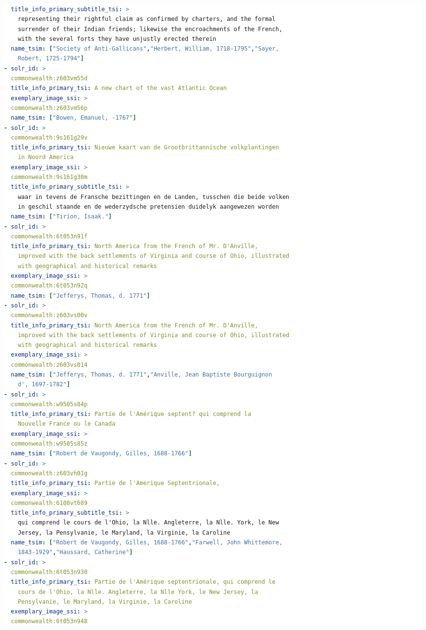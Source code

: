 ```yaml
  title_info_primary_subtitle_tsi: > 
    representing their rightful claim as confirmed by charters, and the formal
    surrender of their Indian friends; likewise the encroachments of the French,
    with the several forts they have unjustly erected therein
  name_tsim: ["Society of Anti-Gallicans","Herbert, William, 1718-1795","Sayer,
    Robert, 1725-1794"]
- solr_id: > 
  commonwealth:z603vm55d
  title_info_primary_tsi: A new chart of the vast Atlantic Ocean
  exemplary_image_ssi: > 
  commonwealth:z603vm56p
  name_tsim: ["Bowen, Emanuel, -1767"]
- solr_id: > 
  commonwealth:9s161g29v
  title_info_primary_tsi: Nieuwe kaart van de Grootbrittannische volkplantingen
    in Noord America
  exemplary_image_ssi: > 
  commonwealth:9s161g30m
  title_info_primary_subtitle_tsi: > 
    waar in tevens de Fransche bezittingen en de Landen, tusschen die beide volken
    in geschil staande en de wederzydsche pretensien duidelyk aangewezen worden
  name_tsim: ["Tirion, Isaak."]
- solr_id: > 
  commonwealth:6t053n91f
  title_info_primary_tsi: North America from the French of Mr. D'Anville,
    improved with the back settlements of Virginia and course of Ohio, illustrated
    with geographical and historical remarks
  exemplary_image_ssi: > 
  commonwealth:6t053n92q
  name_tsim: ["Jefferys, Thomas, d. 1771"]
- solr_id: > 
  commonwealth:z603vs00v
  title_info_primary_tsi: North America from the French of Mr. D'Anville,
    improved with the back settlements of Virginia and course of Ohio, illustrated
    with geographical and historical remarks
  exemplary_image_ssi: > 
  commonwealth:z603vs014
  name_tsim: ["Jefferys, Thomas, d. 1771","Anville, Jean Baptiste Bourguignon
    d', 1697-1782"]
- solr_id: > 
  commonwealth:w9505s84p
  title_info_primary_tsi: Partie de l'Amérique septent? qui comprend la
    Nouvelle France ou le Canada
  exemplary_image_ssi: > 
  commonwealth:w9505s85z
  name_tsim: ["Robert de Vaugondy, Gilles, 1688-1766"]
- solr_id: > 
  commonwealth:z603vh01g
  title_info_primary_tsi: Partie de l'Amerique Septentrionale,
  exemplary_image_ssi: > 
  commonwealth:6108vt689
  title_info_primary_subtitle_tsi: > 
    qui comprend le cours de l'Ohio, la Nlle. Angleterre, la Nlle. York, le New
    Jersey, la Pensylvanie, le Maryland, la Virginie, la Caroline
  name_tsim: ["Robert de Vaugondy, Gilles, 1688-1766","Farwell, John Whittemore,
    1843-1929","Haussard, Catherine"]
- solr_id: > 
  commonwealth:6t053n930
  title_info_primary_tsi: Partie de l'Amérique septentrionale, qui comprend le
    cours de l'Ohio, la Nlle. Angleterre, la Nlle York, le New Jersey, la
    Pensylvanie, le Maryland, la Virginie, la Caroline
  exemplary_image_ssi: > 
  commonwealth:6t053n948
```